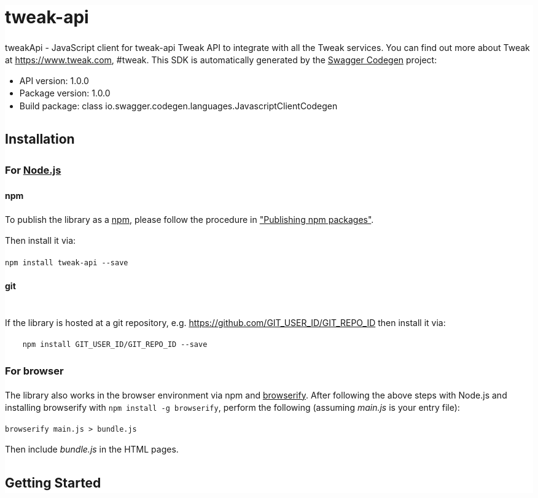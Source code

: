 # tweak-api

tweakApi - JavaScript client for tweak-api
Tweak API to integrate with all the Tweak services.  You can find out more about Tweak      at <a href='https://www.tweak.com'>https://www.tweak.com</a>, #tweak.
This SDK is automatically generated by the [Swagger Codegen](https://github.com/swagger-api/swagger-codegen) project:

- API version: 1.0.0
- Package version: 1.0.0
- Build package: class io.swagger.codegen.languages.JavascriptClientCodegen

## Installation

### For [Node.js](https://nodejs.org/)

#### npm

To publish the library as a [npm](https://www.npmjs.com/),
please follow the procedure in ["Publishing npm packages"](https://docs.npmjs.com/getting-started/publishing-npm-packages).

Then install it via:

```shell
npm install tweak-api --save
```

#### git
#
If the library is hosted at a git repository, e.g.
https://github.com/GIT_USER_ID/GIT_REPO_ID
then install it via:

```shell
    npm install GIT_USER_ID/GIT_REPO_ID --save
```

### For browser

The library also works in the browser environment via npm and [browserify](http://browserify.org/). After following
the above steps with Node.js and installing browserify with `npm install -g browserify`,
perform the following (assuming *main.js* is your entry file):

```shell
browserify main.js > bundle.js
```

Then include *bundle.js* in the HTML pages.

## Getting Started
